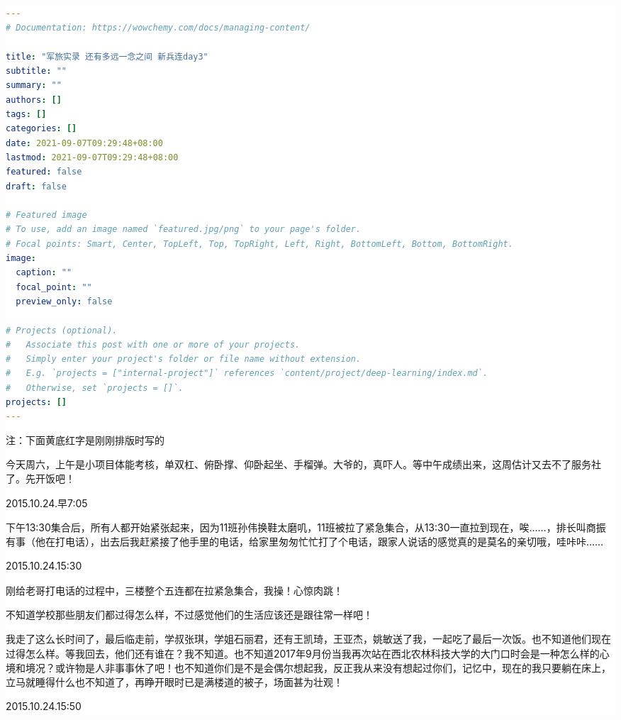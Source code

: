 ```yaml
---
# Documentation: https://wowchemy.com/docs/managing-content/

title: "军旅实录 还有多远一念之间 新兵连day3"
subtitle: ""
summary: ""
authors: []
tags: []
categories: []
date: 2021-09-07T09:29:48+08:00
lastmod: 2021-09-07T09:29:48+08:00
featured: false
draft: false

# Featured image
# To use, add an image named `featured.jpg/png` to your page's folder.
# Focal points: Smart, Center, TopLeft, Top, TopRight, Left, Right, BottomLeft, Bottom, BottomRight.
image:
  caption: ""
  focal_point: ""
  preview_only: false

# Projects (optional).
#   Associate this post with one or more of your projects.
#   Simply enter your project's folder or file name without extension.
#   E.g. `projects = ["internal-project"]` references `content/project/deep-learning/index.md`.
#   Otherwise, set `projects = []`.
projects: []
---
```

注：下面黄底红字是刚刚排版时写的


今天周六，上午是小项目体能考核，单双杠、俯卧撑、仰卧起坐、手榴弹。大爷的，真吓人。等中午成绩出来，这周估计又去不了服务社了。先开饭吧！

2015.10.24.早7:05

 

下午13:30集合后，所有人都开始紧张起来，因为11班孙伟换鞋太磨叽，11班被拉了紧急集合，从13:30一直拉到现在，唉……，排长叫商振有事（他在打电话），出去后我赶紧接了他手里的电话，给家里匆匆忙忙打了个电话，跟家人说话的感觉真的是莫名的亲切哦，哇咔咔……

2015.10.24.15:30

 

刚给老哥打电话的过程中，三楼整个五连都在拉紧急集合，我操！心惊肉跳！

不知道学校那些朋友们都过得怎么样，不过感觉他们的生活应该还是跟往常一样吧！

我走了这么长时间了，最后临走前，学叔张琪，学姐石丽君，还有王凯琦，王亚杰，姚敏送了我，一起吃了最后一次饭。也不知道他们现在过得怎么样。等我回去，他们还有谁在？我不知道。也不知道2017年9月份当我再次站在西北农林科技大学的大门口时会是一种怎么样的心境和境况？或许物是人非事事休了吧！也不知道你们是不是会偶尔想起我，反正我从来没有想起过你们，记忆中，现在的我只要躺在床上，立马就睡得什么也不知道了，再睁开眼时已是满楼道的被子，场面甚为壮观！

2015.10.24.15:50
